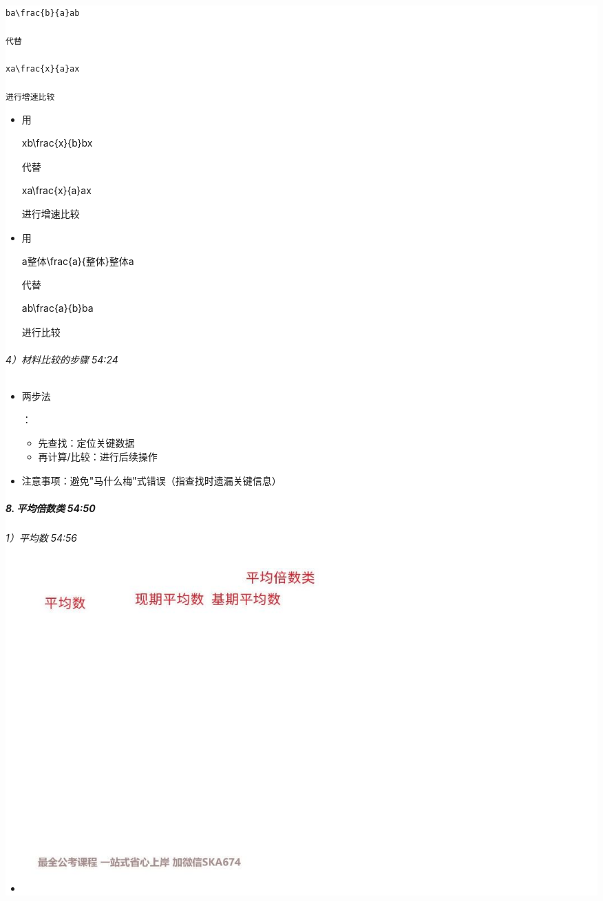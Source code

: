    ﻿ba\frac{b}{a}ab﻿

    代替

    ﻿xa\frac{x}{a}ax﻿

    进行增速比较

  - 用

    ﻿xb\frac{x}{b}bx﻿

    代替

    ﻿xa\frac{x}{a}ax﻿

    进行增速比较

  - 用

    ﻿a整体\frac{a}{整体}整体a﻿

    代替

    ﻿ab\frac{a}{b}ba﻿

    进行比较

###### 4）材料比较的步骤 ﻿54:24﻿

- 两步法

  ：

  - 先查找：定位关键数据
  - 再计算/比较：进行后续操作

- 注意事项：避免"马什么梅"式错误（指查找时遗漏关键信息）

##### 8. 平均倍数类 ﻿54:50﻿

###### 1）平均数 ﻿54:56﻿

- ![img](../public/资料分析/%E8%B5%84%E6%96%9920250716/1c62ba573t2b57e01d1c2b4bc8ff9109.jpeg)
